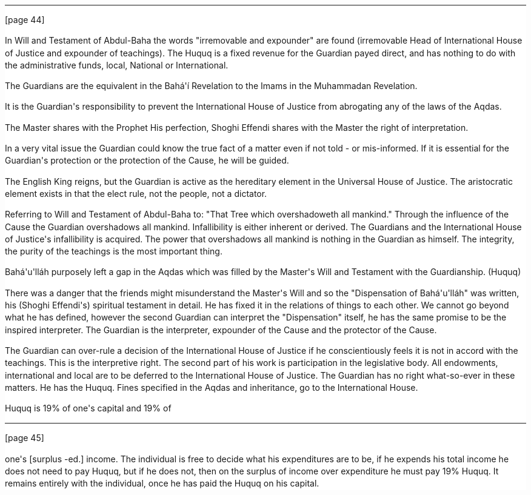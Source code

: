 * * *

\[page 44\]

In Will and Testament of Abdul-Baha the words "irremovable and expounder" are found (irremovable Head of International House of Justice and expounder of teachings). The Huquq is a fixed revenue for the Guardian payed direct, and has nothing to do with the administrative funds, local, National or International.

The Guardians are the equivalent in the Bahá'í Revelation to the Imams in the Muhammadan Revelation.

It is the Guardian's responsibility to prevent the International House of Justice from abrogating any of the laws of the Aqdas.

The Master shares with the Prophet His perfection, Shoghi Effendi shares with the Master the right of interpretation.

In a very vital issue the Guardian could know the true fact of a matter even if not told - or mis-informed. If it is essential for the Guardian's protection or the protection of the Cause, he will be guided.

The English King reigns, but the Guardian is active as the hereditary element in the Universal House of Justice. The aristocratic element exists in that the elect rule, not the people, not a dictator.

Referring to Will and Testament of Abdul-Baha to: "That Tree which overshadoweth all mankind." Through the influence of the Cause the Guardian overshadows all mankind. Infallibility is either inherent or derived. The Guardians and the International House of Justice's infallibility is acquired. The power that overshadows all mankind is nothing in the Guardian as himself. The integrity, the purity of the teachings is the most important thing.

Bahá'u'lláh purposely left a gap in the Aqdas which was filled by the Master's Will and Testament with the Guardianship. (Huquq)

There was a danger that the friends might misunderstand the Master's Will and so the "Dispensation of Bahá'u'lláh" was written, his (Shoghi Effendi's) spiritual testament in detail. He has fixed it in the relations of things to each other. We cannot go beyond what he has defined, however the second Guardian can interpret the "Dispensation" itself, he has the same promise to be the inspired interpreter. The Guardian is the interpreter, expounder of the Cause and the protector of the Cause.

The Guardian can over-rule a decision of the International House of Justice if he conscientiously feels it is not in accord with the teachings. This is the interpretive right. The second part of his work is participation in the legislative body. All endowments, international and local are to be deferred to the International House of Justice. The Guardian has no right what-so-ever in these matters. He has the Huquq. Fines specified in the Aqdas and inheritance, go to the International House.

Huquq is 19% of one's capital and 19% of

* * *

\[page 45\]

one's \[surplus -ed.\] income. The individual is free to decide what his expenditures are to be, if he expends his total income he does not need to pay Huquq, but if he does not, then on the surplus of income over expenditure he must pay 19% Huquq. It remains entirely with the individual, once he has paid the Huquq on his capital.
